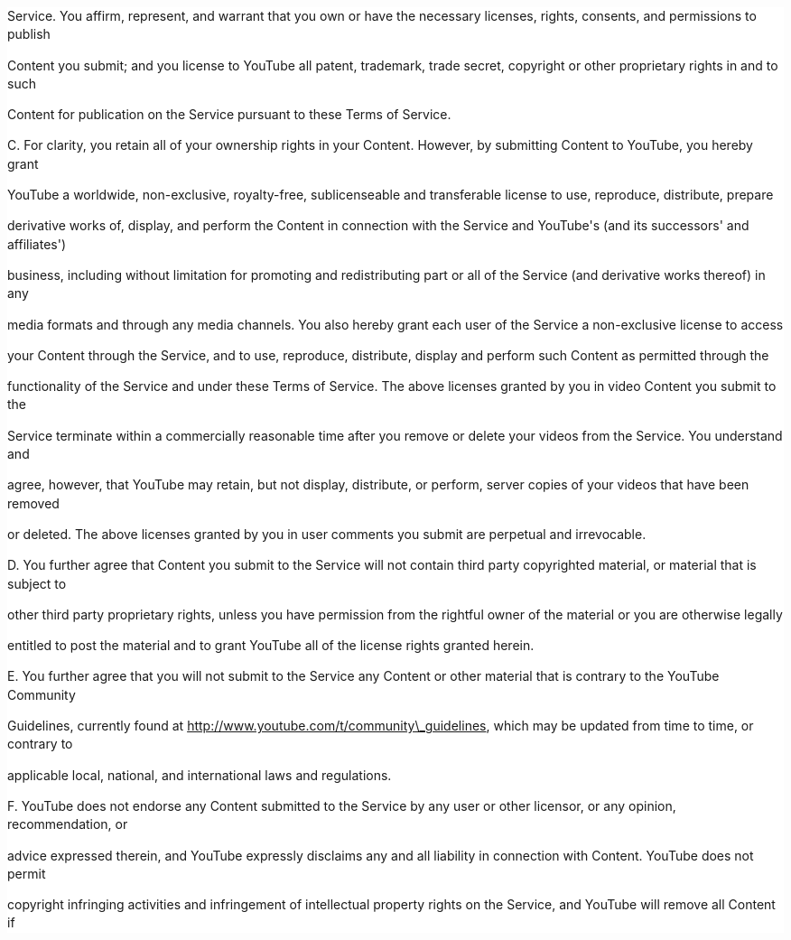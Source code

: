 Service. You affirm, represent, and warrant that you own or have the necessary licenses, rights, consents, and permissions to publish

Content you submit; and you license to YouTube all patent, trademark, trade secret, copyright or other proprietary rights in and to such

Content for publication on the Service pursuant to these Terms of Service.

C. For clarity, you retain all of your ownership rights in your Content. However, by submitting Content to YouTube, you hereby grant

YouTube a worldwide, non-exclusive, royalty-free, sublicenseable and transferable license to use, reproduce, distribute, prepare

derivative works of, display, and perform the Content in connection with the Service and YouTube's (and its successors' and affiliates')

business, including without limitation for promoting and redistributing part or all of the Service (and derivative works thereof) in any

media formats and through any media channels. You also hereby grant each user of the Service a non-exclusive license to access

your Content through the Service, and to use, reproduce, distribute, display and perform such Content as permitted through the

functionality of the Service and under these Terms of Service. The above licenses granted by you in video Content you submit to the

Service terminate within a commercially reasonable time after you remove or delete your videos from the Service. You understand and

agree, however, that YouTube may retain, but not display, distribute, or perform, server copies of your videos that have been removed

or deleted. The above licenses granted by you in user comments you submit are perpetual and irrevocable.

D. You further agree that Content you submit to the Service will not contain third party copyrighted material, or material that is subject to

other third party proprietary rights, unless you have permission from the rightful owner of the material or you are otherwise legally

entitled to post the material and to grant YouTube all of the license rights granted herein.

E. You further agree that you will not submit to the Service any Content or other material that is contrary to the YouTube Community

Guidelines, currently found at http://www.youtube.com/t/community\_guidelines, which may be updated from time to time, or contrary to

applicable local, national, and international laws and regulations.

F. YouTube does not endorse any Content submitted to the Service by any user or other licensor, or any opinion, recommendation, or

advice expressed therein, and YouTube expressly disclaims any and all liability in connection with Content. YouTube does not permit

copyright infringing activities and infringement of intellectual property rights on the Service, and YouTube will remove all Content if
